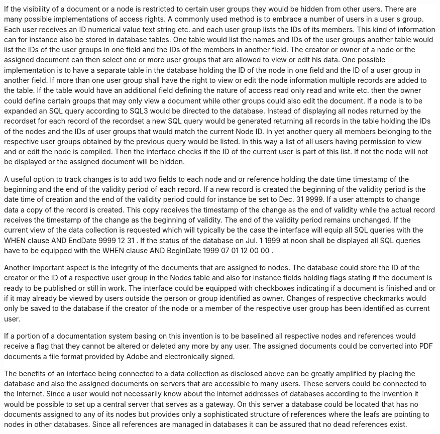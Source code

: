 If the visibility of a document or a node is restricted to certain user groups they would be hidden from other users. There are many possible implementations of access rights. A commonly used method is to embrace a number of users in a user s group. Each user receives an ID numerical value text string etc. and each user group lists the IDs of its members. This kind of information can for instance also be stored in database tables. One table would list the names and IDs of the user groups another table would list the IDs of the user groups in one field and the IDs of the members in another field. The creator or owner of a node or the assigned document can then select one or more user groups that are allowed to view or edit his data. One possible implementation is to have a separate table in the database holding the ID of the node in one field and the ID of a user group in another field. If more than one user group shall have the right to view or edit the node information multiple records are added to the table. If the table would have an additional field defining the nature of access read only read and write etc. then the owner could define certain groups that may only view a document while other groups could also edit the document. If a node is to be expanded an SQL query according to SQL3 would be directed to the database. Instead of displaying all nodes returned by the recordset for each record of the recordset a new SQL query would be generated returning all records in the table holding the IDs of the nodes and the IDs of user groups that would match the current Node ID. In yet another query all members belonging to the respective user groups obtained by the previous query would be listed. In this way a list of all users having permission to view and or edit the node is compiled. Then the interface checks if the ID of the current user is part of this list. If not the node will not be displayed or the assigned document will be hidden.

A useful option to track changes is to add two fields to each node and or reference holding the date time timestamp of the beginning and the end of the validity period of each record. If a new record is created the beginning of the validity period is the date time of creation and the end of the validity period could for instance be set to Dec. 31 9999. If a user attempts to change data a copy of the record is created. This copy receives the timestamp of the change as the end of validity while the actual record receives the timestamp of the change as the beginning of validity. The end of the validity period remains unchanged. If the current view of the data collection is requested which will typically be the case the interface will equip all SQL queries with the WHEN clause AND EndDate 9999 12 31 . If the status of the database on Jul. 1 1999 at noon shall be displayed all SQL queries have to be equipped with the WHEN clause AND BeginDate 1999 07 01 12 00 00 .

Another important aspect is the integrity of the documents that are assigned to nodes. The database could store the ID of the creator or the ID of a respective user group in the Nodes table and also for instance fields holding flags stating if the document is ready to be published or still in work. The interface could be equipped with checkboxes indicating if a document is finished and or if it may already be viewed by users outside the person or group identified as owner. Changes of respective checkmarks would only be saved to the database if the creator of the node or a member of the respective user group has been identified as current user.

If a portion of a documentation system basing on this invention is to be baselined all respective nodes and references would receive a flag that they cannot be altered or deleted any more by any user. The assigned documents could be converted into PDF documents a file format provided by Adobe and electronically signed.

The benefits of an interface being connected to a data collection as disclosed above can be greatly amplified by placing the database and also the assigned documents on servers that are accessible to many users. These servers could be connected to the Internet. Since a user would not necessarily know about the internet addresses of databases according to the invention it would be possible to set up a central server that serves as a gateway. On this server a database could be located that has no documents assigned to any of its nodes but provides only a sophisticated structure of references where the leafs are pointing to nodes in other databases. Since all references are managed in databases it can be assured that no dead references exist.
